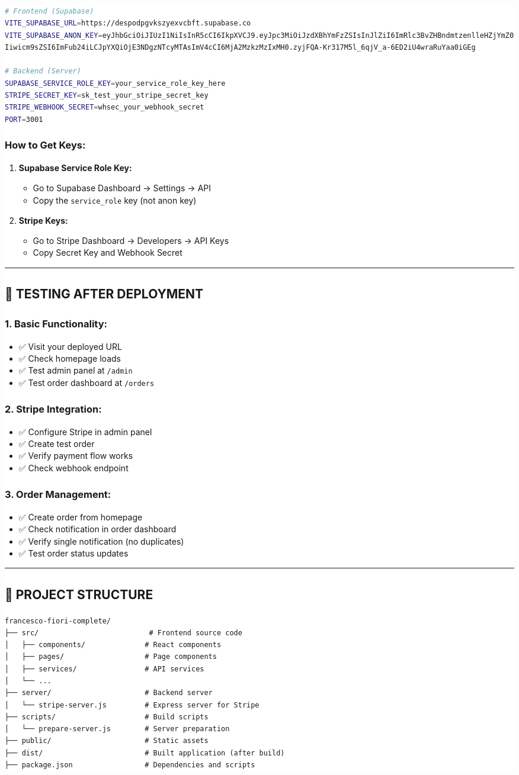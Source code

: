 ```bash
# Frontend (Supabase)
VITE_SUPABASE_URL=https://despodpgvkszyexvcbft.supabase.co
VITE_SUPABASE_ANON_KEY=eyJhbGciOiJIUzI1NiIsInR5cCI6IkpXVCJ9.eyJpc3MiOiJzdXBhYmFzZSIsInJlZiI6ImRlc3BvZHBndmtzenlleHZjYmZ0Iiwicm9sZSI6ImFub24iLCJpYXQiOjE3NDgzNTcyMTAsImV4cCI6MjA2MzkzMzIxMH0.zyjFQA-Kr317M5l_6qjV_a-6ED2iU4wraRuYaa0iGEg

# Backend (Server)
SUPABASE_SERVICE_ROLE_KEY=your_service_role_key_here
STRIPE_SECRET_KEY=sk_test_your_stripe_secret_key
STRIPE_WEBHOOK_SECRET=whsec_your_webhook_secret
PORT=3001
```

### **How to Get Keys:**

1. **Supabase Service Role Key:**
   - Go to Supabase Dashboard → Settings → API
   - Copy the `service_role` key (not anon key)

2. **Stripe Keys:**
   - Go to Stripe Dashboard → Developers → API Keys
   - Copy Secret Key and Webhook Secret

---

## 🧪 **TESTING AFTER DEPLOYMENT**

### **1. Basic Functionality:**
- ✅ Visit your deployed URL
- ✅ Check homepage loads
- ✅ Test admin panel at `/admin`
- ✅ Test order dashboard at `/orders`

### **2. Stripe Integration:**
- ✅ Configure Stripe in admin panel
- ✅ Create test order
- ✅ Verify payment flow works
- ✅ Check webhook endpoint

### **3. Order Management:**
- ✅ Create order from homepage
- ✅ Check notification in order dashboard
- ✅ Verify single notification (no duplicates)
- ✅ Test order status updates

---

## 📁 **PROJECT STRUCTURE**

```
francesco-fiori-complete/
├── src/                          # Frontend source code
│   ├── components/              # React components
│   ├── pages/                   # Page components
│   ├── services/                # API services
│   └── ...
├── server/                      # Backend server
│   └── stripe-server.js         # Express server for Stripe
├── scripts/                     # Build scripts
│   └── prepare-server.js        # Server preparation
├── public/                      # Static assets
├── dist/                        # Built application (after build)
├── package.json                 # Dependencies and scripts
```